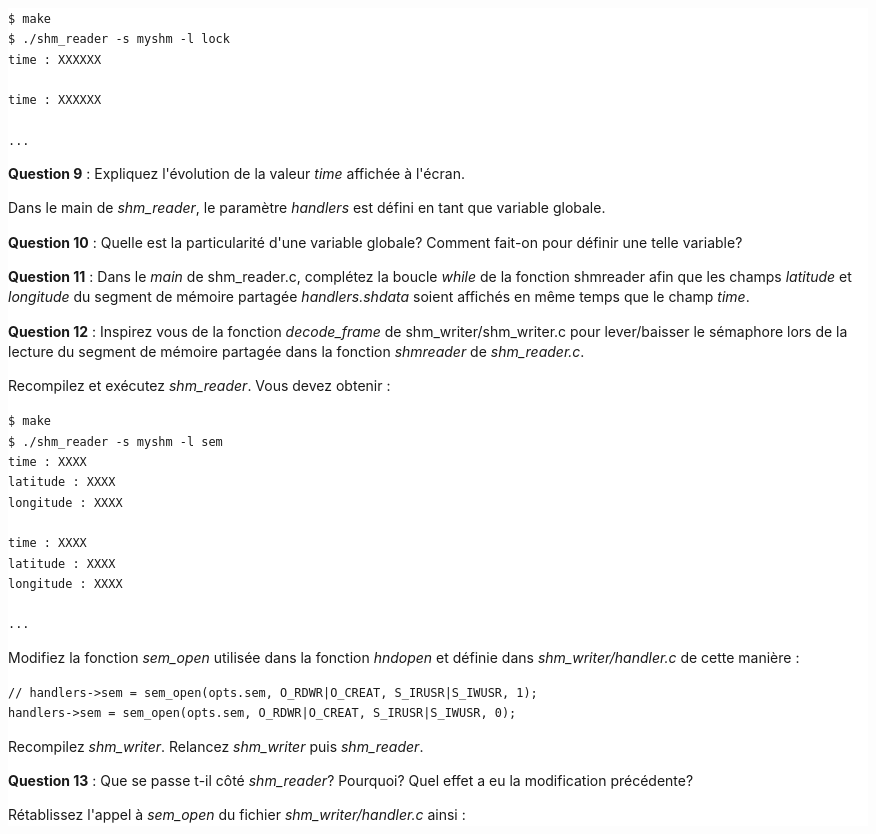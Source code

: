 ````
$ make
$ ./shm_reader -s myshm -l lock
time : XXXXXX

time : XXXXXX

...
````

**Question 9** : Expliquez l'évolution de la valeur *time* affichée à l'écran.

Dans le main de *shm_reader*, le paramètre *handlers* est défini en tant que
variable globale.

**Question 10** : Quelle est la particularité d'une variable globale? Comment
                  fait-on pour définir une telle variable?

**Question 11** : Dans le *main* de shm_reader.c, complétez la boucle *while* de
                  la fonction shmreader afin que les champs *latitude* et
                  *longitude* du segment de mémoire partagée *handlers.shdata*
                  soient affichés en même temps que le champ *time*.

**Question 12** : Inspirez vous de la fonction *decode_frame* de
                  shm_writer/shm_writer.c pour lever/baisser le sémaphore lors
                  de la lecture du segment de mémoire partagée dans la fonction
                  *shmreader* de *shm_reader.c*.

Recompilez et exécutez *shm_reader*. Vous devez obtenir :

````
$ make
$ ./shm_reader -s myshm -l sem
time : XXXX
latitude : XXXX
longitude : XXXX

time : XXXX
latitude : XXXX
longitude : XXXX

...
````

Modifiez la fonction *sem_open* utilisée dans la fonction *hndopen* et définie
dans *shm_writer/handler.c* de cette manière :

````
// handlers->sem = sem_open(opts.sem, O_RDWR|O_CREAT, S_IRUSR|S_IWUSR, 1);
handlers->sem = sem_open(opts.sem, O_RDWR|O_CREAT, S_IRUSR|S_IWUSR, 0);
````

Recompilez *shm_writer*. Relancez *shm_writer* puis *shm_reader*.

**Question 13** : Que se passe t-il côté *shm_reader*? Pourquoi? Quel effet a eu
                  la modification précédente?

Rétablissez l'appel à *sem_open* du fichier *shm_writer/handler.c* ainsi :
